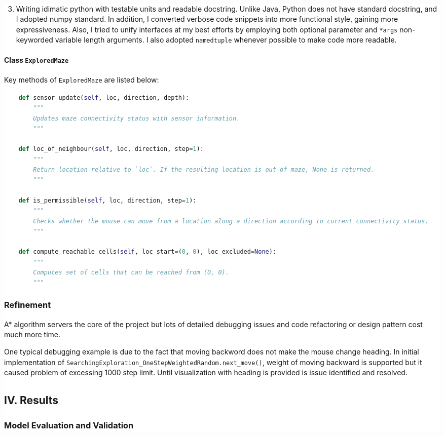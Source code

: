3. Writing idimatic python with testable units and readable docstring. Unlike Java, Python does not have standard docstring, and I adopted numpy standard. In addition, I converted verbose code snippets into more functional style, gaining more expressiveness. Also, I tried to unify interfaces at my best efforts by employing both optional parameter and `*args` non-keyworded variable length arguments. I also adopted `namedtuple` whenever possible to make code more readable.




#### Class `ExploredMaze`

Key methods of `ExploredMaze` are listed below:

```python
    def sensor_update(self, loc, direction, depth):
        """
        Updates maze connectivity status with sensor information.
        """
        
    def loc_of_neighbour(self, loc, direction, step=1):
        """
        Return location relative to `loc`. If the resulting location is out of maze, None is returned.
        """
    
    def is_permissible(self, loc, direction, step=1):
        """
        Checks whether the mouse can move from a location along a direction according to current connectivity status.
        """
        
    def compute_reachable_cells(self, loc_start=(0, 0), loc_excluded=None):
        """
        Computes set of cells that can be reached from (0, 0).
        """        
```



### Refinement

A\* algorithm servers the core of the project but lots of detailed debugging issues and code refactoring or design pattern cost much more time.

One typical debugging example is due to the fact that moving backword does not make the mouse change heading. In initial implementation of `SearchingExploration_OneStepWeightedRandom.next_move()`, weight of moving backward is supported but it caused problem of excessing 1000 step limit. Until visualization with heading is provided is issue identified and resolved.




## IV. Results

### Model Evaluation and Validation
